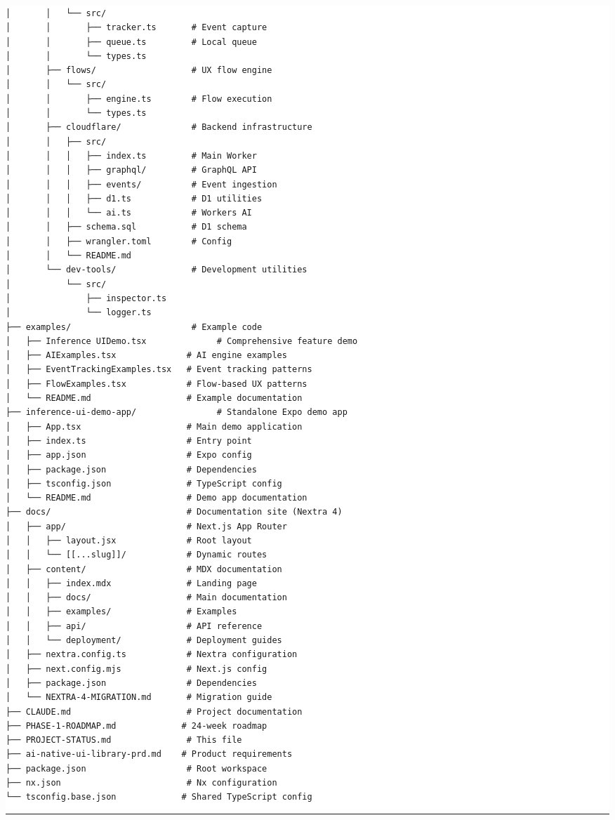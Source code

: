 ```
│       │   └── src/
│       │       ├── tracker.ts       # Event capture
│       │       ├── queue.ts         # Local queue
│       │       └── types.ts
│       ├── flows/                   # UX flow engine
│       │   └── src/
│       │       ├── engine.ts        # Flow execution
│       │       └── types.ts
│       ├── cloudflare/              # Backend infrastructure
│       │   ├── src/
│       │   │   ├── index.ts         # Main Worker
│       │   │   ├── graphql/         # GraphQL API
│       │   │   ├── events/          # Event ingestion
│       │   │   ├── d1.ts            # D1 utilities
│       │   │   └── ai.ts            # Workers AI
│       │   ├── schema.sql           # D1 schema
│       │   ├── wrangler.toml        # Config
│       │   └── README.md
│       └── dev-tools/               # Development utilities
│           └── src/
│               ├── inspector.ts
│               └── logger.ts
├── examples/                        # Example code
│   ├── Inference UIDemo.tsx              # Comprehensive feature demo
│   ├── AIExamples.tsx              # AI engine examples
│   ├── EventTrackingExamples.tsx   # Event tracking patterns
│   ├── FlowExamples.tsx            # Flow-based UX patterns
│   └── README.md                   # Example documentation
├── inference-ui-demo-app/                # Standalone Expo demo app
│   ├── App.tsx                     # Main demo application
│   ├── index.ts                    # Entry point
│   ├── app.json                    # Expo config
│   ├── package.json                # Dependencies
│   ├── tsconfig.json               # TypeScript config
│   └── README.md                   # Demo app documentation
├── docs/                           # Documentation site (Nextra 4)
│   ├── app/                        # Next.js App Router
│   │   ├── layout.jsx              # Root layout
│   │   └── [[...slug]]/            # Dynamic routes
│   ├── content/                    # MDX documentation
│   │   ├── index.mdx               # Landing page
│   │   ├── docs/                   # Main documentation
│   │   ├── examples/               # Examples
│   │   ├── api/                    # API reference
│   │   └── deployment/             # Deployment guides
│   ├── nextra.config.ts            # Nextra configuration
│   ├── next.config.mjs             # Next.js config
│   ├── package.json                # Dependencies
│   └── NEXTRA-4-MIGRATION.md       # Migration guide
├── CLAUDE.md                       # Project documentation
├── PHASE-1-ROADMAP.md             # 24-week roadmap
├── PROJECT-STATUS.md               # This file
├── ai-native-ui-library-prd.md    # Product requirements
├── package.json                    # Root workspace
├── nx.json                         # Nx configuration
└── tsconfig.base.json             # Shared TypeScript config
```

---